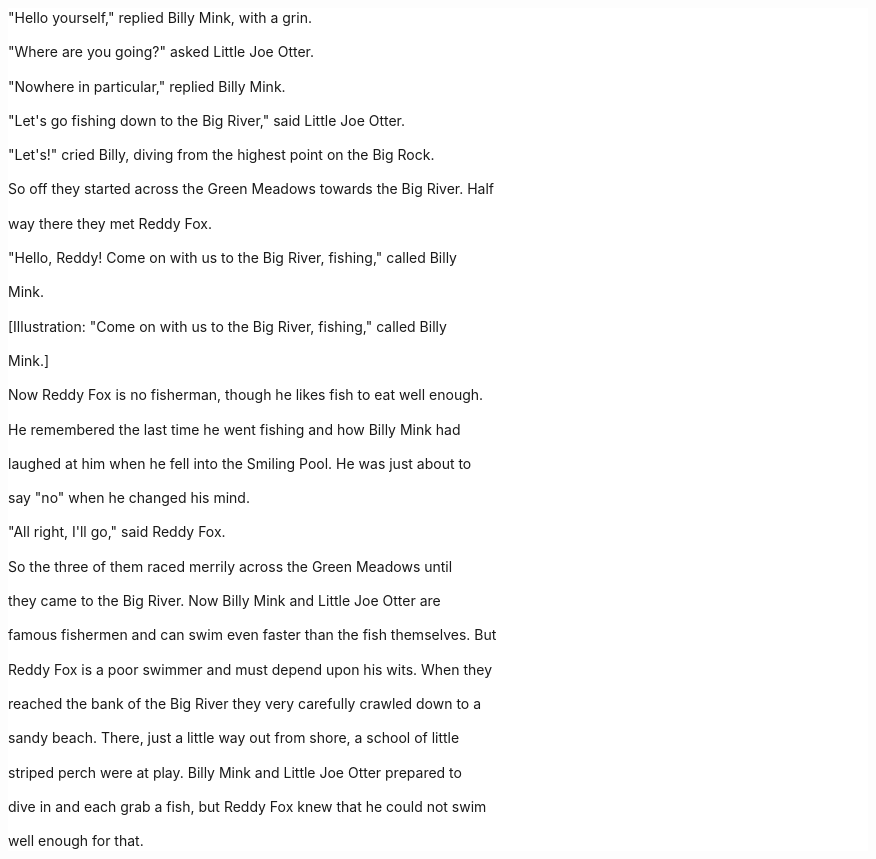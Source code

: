 

"Hello yourself," replied Billy Mink, with a grin.



"Where are you going?" asked Little Joe Otter.



"Nowhere in particular," replied Billy Mink.



"Let's go fishing down to the Big River," said Little Joe Otter.



"Let's!" cried Billy, diving from the highest point on the Big Rock.



So off they started across the Green Meadows towards the Big River. Half

way there they met Reddy Fox.



"Hello, Reddy! Come on with us to the Big River, fishing," called Billy

Mink.



[Illustration: "Come on with us to the Big River, fishing," called Billy

Mink.]



Now Reddy Fox is no fisherman, though he likes fish to eat well enough.

He remembered the last time he went fishing and how Billy Mink had

laughed at him when he fell into the Smiling Pool. He was just about to

say "no" when he changed his mind.



"All right, I'll go," said Reddy Fox.



So the three of them raced merrily across the Green Meadows until

they came to the Big River. Now Billy Mink and Little Joe Otter are

famous fishermen and can swim even faster than the fish themselves. But

Reddy Fox is a poor swimmer and must depend upon his wits. When they

reached the bank of the Big River they very carefully crawled down to a

sandy beach. There, just a little way out from shore, a school of little

striped perch were at play. Billy Mink and Little Joe Otter prepared to

dive in and each grab a fish, but Reddy Fox knew that he could not swim

well enough for that.

